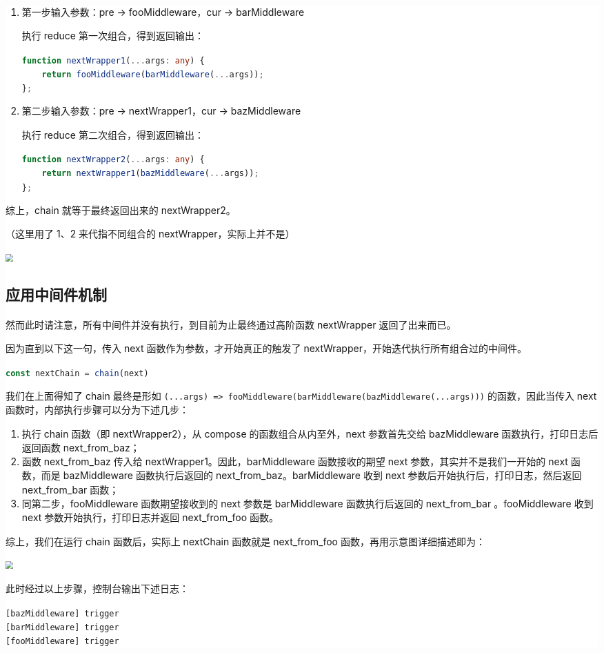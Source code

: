 1.  第一步输入参数：pre -> fooMiddleware，cur -> barMiddleware

    执行 reduce 第一次组合，得到返回输出：

    ```typescript
    function nextWrapper1(...args: any) {
    	return fooMiddleware(barMiddleware(...args));
    };
    ```

2.  第二步输入参数：pre -> nextWrapper1，cur -> bazMiddleware

    执行 reduce 第二次组合，得到返回输出：

    ```typescript
    function nextWrapper2(...args: any) {
    	return nextWrapper1(bazMiddleware(...args));
    };
    ```

综上，chain 就等于最终返回出来的 nextWrapper2。

（这里用了 1、2 来代指不同组合的 nextWrapper，实际上并不是）

<img src="https://raw.githubusercontent.com/LaamGinghong/pics/master/img/20201111115401.png" style="zoom:67%;" />

## 应用中间件机制

然而此时请注意，所有中间件并没有执行，到目前为止最终通过高阶函数 nextWrapper 返回了出来而已。

因为直到以下这一句，传入 next 函数作为参数，才开始真正的触发了 nextWrapper，开始迭代执行所有组合过的中间件。

```js
const nextChain = chain(next)
```

我们在上面得知了 chain 最终是形如 `(...args) => fooMiddleware(barMiddleware(bazMiddleware(...args)))` 的函数，因此当传入 next 函数时，内部执行步骤可以分为下述几步：

1.  执行 chain 函数（即 nextWrapper2），从 compose 的函数组合从内至外，next 参数首先交给 bazMiddleware 函数执行，打印日志后返回函数 next_from_baz；
2.  函数 next_from_baz 传入给 nextWrapper1。因此，barMiddleware 函数接收的期望 next 参数，其实并不是我们一开始的 next 函数，而是 bazMiddleware 函数执行后返回的 next_from_baz。barMiddleware 收到 next 参数后开始执行后，打印日志，然后返回 next_from_bar 函数；
3.  同第二步，fooMiddleware 函数期望接收到的 next 参数是 barMiddleware 函数执行后返回的 next_from_bar 。fooMiddleware 收到 next 参数开始执行，打印日志并返回 next_from_foo 函数。

综上，我们在运行 chain 函数后，实际上 nextChain 函数就是 next_from_foo 函数，再用示意图详细描述即为：

<img src="https://raw.githubusercontent.com/LaamGinghong/pics/master/img/20201111170451.png" style="zoom:67%;" />

此时经过以上步骤，控制台输出下述日志：

```
[bazMiddleware] trigger
[barMiddleware] trigger
[fooMiddleware] trigger
```
